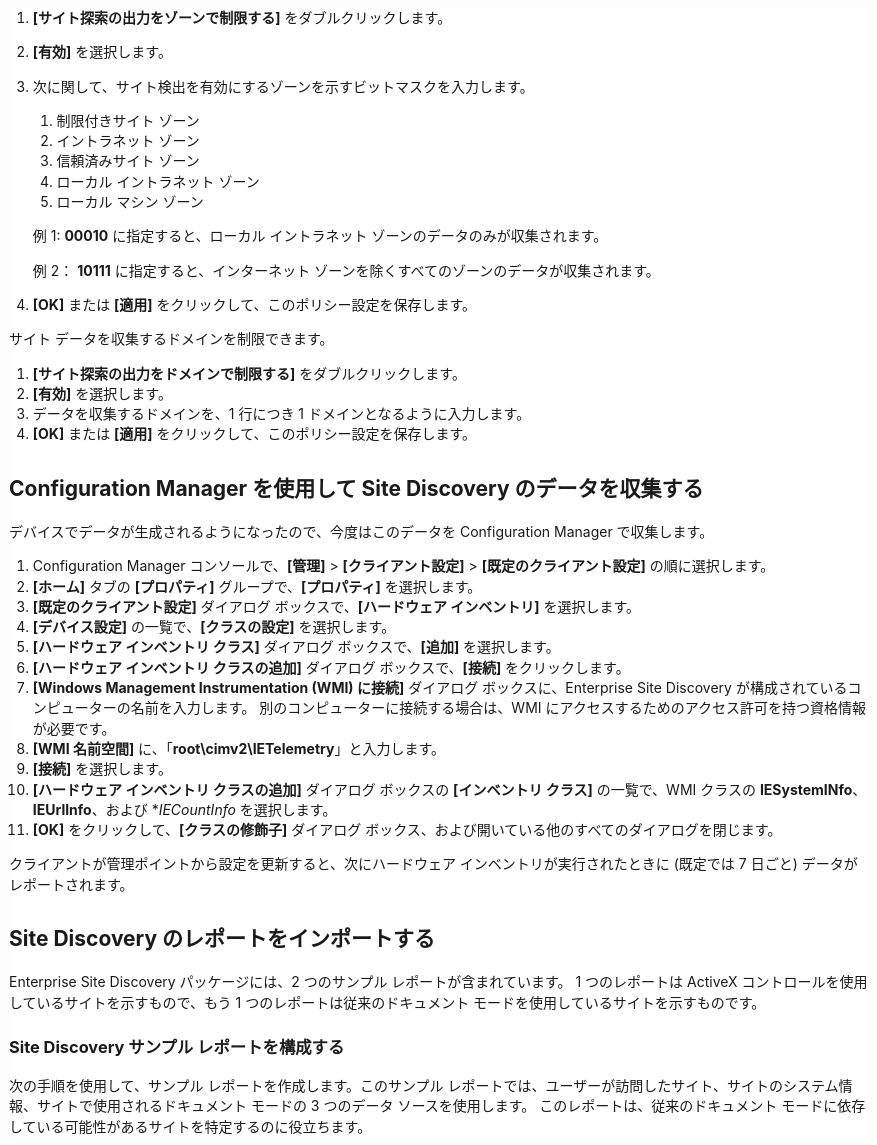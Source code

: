 1. **[サイト探索の出力をゾーンで制限する]** をダブルクリックします。
2. **[有効]** を選択します。
3. 次に関して、サイト検出を有効にするゾーンを示すビットマスクを入力します。
    1. 制限付きサイト ゾーン
    2. イントラネット ゾーン
    3. 信頼済みサイト ゾーン
    4. ローカル イントラネット ゾーン
    5. ローカル マシン ゾーン
    
    例 1: **00010** に指定すると、ローカル イントラネット ゾーンのデータのみが収集されます。

    例 2： **10111** に指定すると、インターネット ゾーンを除くすべてのゾーンのデータが収集されます。
4. **[OK]** または **[適用]** をクリックして、このポリシー設定を保存します。

サイト データを収集するドメインを制限できます。

1. **[サイト探索の出力をドメインで制限する]** をダブルクリックします。
2. **[有効]** を選択します。
3. データを収集するドメインを、1 行につき 1 ドメインとなるように入力します。
4. **[OK]** または **[適用]** をクリックして、このポリシー設定を保存します。

## <a name="collect-site-discovery-data-using-configuration-manager"></a>Configuration Manager を使用して Site Discovery のデータを収集する

デバイスでデータが生成されるようになったので、今度はこのデータを Configuration Manager で収集します。

1. Configuration Manager コンソールで、**[管理]** > **[クライアント設定]** > **[既定のクライアント設定]** の順に選択します。
2. **[ホーム]** タブの **[プロパティ]** グループで、**[プロパティ]** を選択します。
3. **[既定のクライアント設定]** ダイアログ ボックスで、**[ハードウェア インベントリ]** を選択します。
4. **[デバイス設定]** の一覧で、**[クラスの設定]** を選択します。
5. **[ハードウェア インベントリ クラス]** ダイアログ ボックスで、**[追加]** を選択します。
6. **[ハードウェア インベントリ クラスの追加]** ダイアログ ボックスで、**[接続]** をクリックします。
7. **[Windows Management Instrumentation (WMI) に接続]** ダイアログ ボックスに、Enterprise Site Discovery が構成されているコンピューターの名前を入力します。 別のコンピューターに接続する場合は、WMI にアクセスするためのアクセス許可を持つ資格情報が必要です。
8. **[WMI 名前空間]** に、「**root\cimv2\IETelemetry**」と入力します。
9. **[接続]** を選択します。
10. **[ハードウェア インベントリ クラスの追加]** ダイアログ ボックスの **[インベントリ クラス]** の一覧で、WMI クラスの **IESystemINfo**、**IEUrlInfo**、および **IECountInfo* を選択します。
11. **[OK]** をクリックして、**[クラスの修飾子]** ダイアログ ボックス、および開いている他のすべてのダイアログを閉じます。

クライアントが管理ポイントから設定を更新すると、次にハードウェア インベントリが実行されたときに (既定では 7 日ごと) データがレポートされます。

## <a name="import-site-discovery-reports"></a>Site Discovery のレポートをインポートする

Enterprise Site Discovery パッケージには、2 つのサンプル レポートが含まれています。 1 つのレポートは ActiveX コントロールを使用しているサイトを示すもので、もう 1 つのレポートは従来のドキュメント モードを使用しているサイトを示すものです。

### <a name="configure-the-site-discovery-sample-report"></a>Site Discovery サンプル レポートを構成する

次の手順を使用して、サンプル レポートを作成します。このサンプル レポートでは、ユーザーが訪問したサイト、サイトのシステム情報、サイトで使用されるドキュメント モードの 3 つのデータ ソースを使用します。 このレポートは、従来のドキュメント モードに依存している可能性があるサイトを特定するのに役立ちます。
